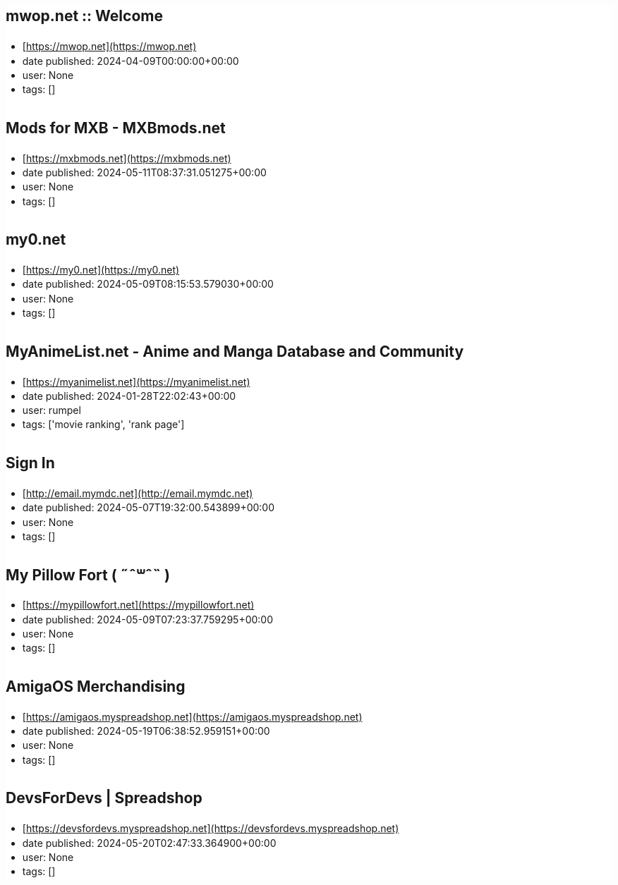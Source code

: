 ## mwop.net :: Welcome
 - [https://mwop.net](https://mwop.net)
 - date published: 2024-04-09T00:00:00+00:00
 - user: None
 - tags: []

## Mods for MXB - MXBmods.net
 - [https://mxbmods.net](https://mxbmods.net)
 - date published: 2024-05-11T08:37:31.051275+00:00
 - user: None
 - tags: []

## my0.net
 - [https://my0.net](https://my0.net)
 - date published: 2024-05-09T08:15:53.579030+00:00
 - user: None
 - tags: []

## MyAnimeList.net - Anime and Manga Database and Community
 - [https://myanimelist.net](https://myanimelist.net)
 - date published: 2024-01-28T22:02:43+00:00
 - user: rumpel
 - tags: ['movie ranking', 'rank page']

## Sign In
 - [http://email.mymdc.net](http://email.mymdc.net)
 - date published: 2024-05-07T19:32:00.543899+00:00
 - user: None
 - tags: []

## My Pillow Fort ( ˶ˆ꒳ˆ˵ )
 - [https://mypillowfort.net](https://mypillowfort.net)
 - date published: 2024-05-09T07:23:37.759295+00:00
 - user: None
 - tags: []

## AmigaOS Merchandising
 - [https://amigaos.myspreadshop.net](https://amigaos.myspreadshop.net)
 - date published: 2024-05-19T06:38:52.959151+00:00
 - user: None
 - tags: []

## DevsForDevs | Spreadshop
 - [https://devsfordevs.myspreadshop.net](https://devsfordevs.myspreadshop.net)
 - date published: 2024-05-20T02:47:33.364900+00:00
 - user: None
 - tags: []
